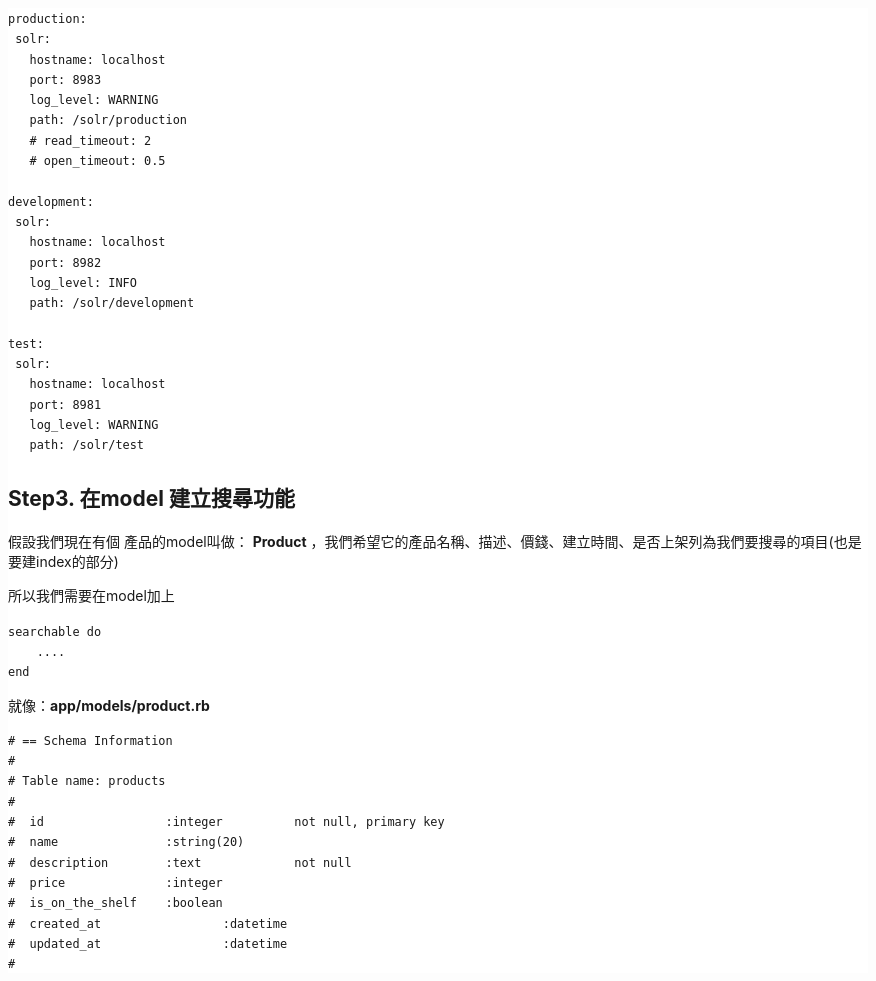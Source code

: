 	production:
	 solr:
	   hostname: localhost
	   port: 8983
	   log_level: WARNING
	   path: /solr/production
	   # read_timeout: 2
	   # open_timeout: 0.5
	
	development:
	 solr:
	   hostname: localhost
	   port: 8982
	   log_level: INFO
	   path: /solr/development
	
	test:
	 solr:
	   hostname: localhost
	   port: 8981
	   log_level: WARNING
	   path: /solr/test
	   

## Step3. 在model 建立搜尋功能

假設我們現在有個 產品的model叫做： **Product** ，我們希望它的產品名稱、描述、價錢、建立時間、是否上架列為我們要搜尋的項目(也是要建index的部分)

所以我們需要在model加上

	searchable do
		....
	end

就像：**app/models/product.rb**

	# == Schema Information
	#
	# Table name: products
	#
	#  id                 :integer          not null, primary key
	#  name               :string(20)
	#  description        :text             not null
	#  price              :integer
	#  is_on_the_shelf    :boolean
	#  created_at                 :datetime
	#  updated_at                 :datetime
	#